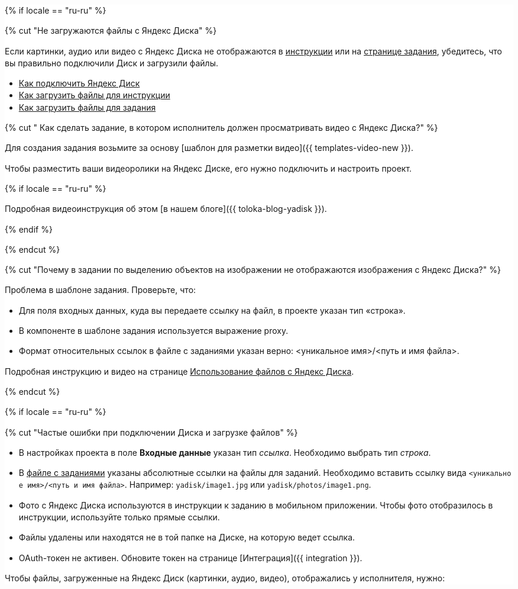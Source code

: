 {% if locale == "ru-ru" %}

{% cut "Не загружаются файлы с Яндекс Диска" %}

Если картинки, аудио или видео с Яндекс Диска не отображаются в [инструкции](../../glossary.md#instructions) или на [странице задания](../../glossary.md#task-suite), убедитесь, что вы правильно подключили Диск и загрузили файлы.

- [Как подключить Яндекс Диск](prepare-data.md#prepare-data__connect)
- [Как загрузить файлы для инструкции](prepare-data.md#prepare-data__instruction)
- [Как загрузить файлы для задания](prepare-data.md#prepare-data__interface)

{% cut " Как сделать задание, в котором исполнитель должен просматривать видео с Яндекс Диска?" %}

Для создания задания возьмите за основу [шаблон для разметки видео]({{ templates-video-new }}).

Чтобы разместить ваши видеоролики на Яндекс Диске, его нужно подключить и настроить проект.

{% if locale == "ru-ru" %}

Подробная видеоинструкция об этом [в нашем блоге]({{ toloka-blog-yadisk }}).

{% endif %}

{% endcut %}

{% cut "Почему в задании по выделению объектов на изображении не отображаются изображения с Яндекс Диска?" %}

Проблема в шаблоне задания. Проверьте, что:

- Для поля входных данных, куда вы передаете ссылку на файл, в проекте указан тип «строка».

- В компоненте в шаблоне задания используется выражение proxy.

- Формат относительных ссылок в файле с заданиями указан верно: <уникальное имя>/<путь и имя файла>.

Подробная инструкцию и видео на странице [Использование файлов с Яндекс Диска](prepare-data.md).

{% endcut %}

{% if locale == "ru-ru" %}

{% cut "Частые ошибки при подключении Диска и загрузке файлов" %}

- В настройках проекта в поле **Входные данные** указан тип _ссылка_. Необходимо выбрать тип _строка_.

- В [файле с заданиями](../../glossary.md#tsv) указаны абсолютные ссылки на файлы для заданий. Необходимо вставить ссылку вида `<уникальное имя>/<путь и имя файла>`. Например: `yadisk/image1.jpg` или `yadisk/photos/image1.png`.

- Фото с Яндекс Диска используются в инструкции к заданию в мобильном приложении. Чтобы фото отобразилось в инструкции, используйте только прямые ссылки.

- Файлы удалены или находятся не в той папке на Диске, на которую ведет ссылка.

- OAuth-токен не активен. Обновите токен на странице [Интеграция]({{ integration }}).

Чтобы файлы, загруженные на Яндекс Диск (картинки, аудио, видео), отображались у исполнителя, нужно:
